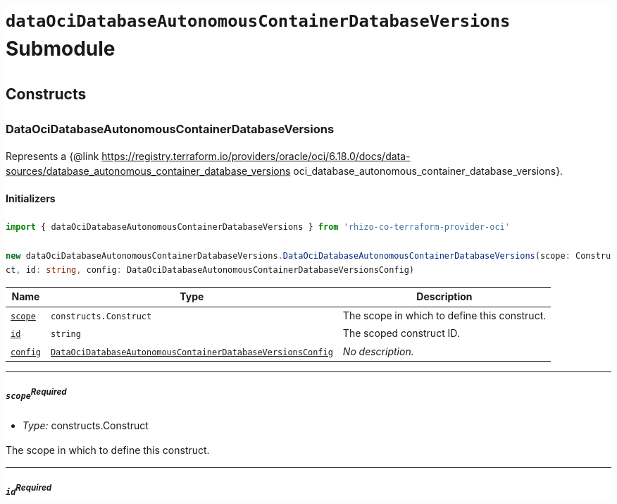 # `dataOciDatabaseAutonomousContainerDatabaseVersions` Submodule <a name="`dataOciDatabaseAutonomousContainerDatabaseVersions` Submodule" id="rhizo-co-terraform-provider-oci.dataOciDatabaseAutonomousContainerDatabaseVersions"></a>

## Constructs <a name="Constructs" id="Constructs"></a>

### DataOciDatabaseAutonomousContainerDatabaseVersions <a name="DataOciDatabaseAutonomousContainerDatabaseVersions" id="rhizo-co-terraform-provider-oci.dataOciDatabaseAutonomousContainerDatabaseVersions.DataOciDatabaseAutonomousContainerDatabaseVersions"></a>

Represents a {@link https://registry.terraform.io/providers/oracle/oci/6.18.0/docs/data-sources/database_autonomous_container_database_versions oci_database_autonomous_container_database_versions}.

#### Initializers <a name="Initializers" id="rhizo-co-terraform-provider-oci.dataOciDatabaseAutonomousContainerDatabaseVersions.DataOciDatabaseAutonomousContainerDatabaseVersions.Initializer"></a>

```typescript
import { dataOciDatabaseAutonomousContainerDatabaseVersions } from 'rhizo-co-terraform-provider-oci'

new dataOciDatabaseAutonomousContainerDatabaseVersions.DataOciDatabaseAutonomousContainerDatabaseVersions(scope: Construct, id: string, config: DataOciDatabaseAutonomousContainerDatabaseVersionsConfig)
```

| **Name** | **Type** | **Description** |
| --- | --- | --- |
| <code><a href="#rhizo-co-terraform-provider-oci.dataOciDatabaseAutonomousContainerDatabaseVersions.DataOciDatabaseAutonomousContainerDatabaseVersions.Initializer.parameter.scope">scope</a></code> | <code>constructs.Construct</code> | The scope in which to define this construct. |
| <code><a href="#rhizo-co-terraform-provider-oci.dataOciDatabaseAutonomousContainerDatabaseVersions.DataOciDatabaseAutonomousContainerDatabaseVersions.Initializer.parameter.id">id</a></code> | <code>string</code> | The scoped construct ID. |
| <code><a href="#rhizo-co-terraform-provider-oci.dataOciDatabaseAutonomousContainerDatabaseVersions.DataOciDatabaseAutonomousContainerDatabaseVersions.Initializer.parameter.config">config</a></code> | <code><a href="#rhizo-co-terraform-provider-oci.dataOciDatabaseAutonomousContainerDatabaseVersions.DataOciDatabaseAutonomousContainerDatabaseVersionsConfig">DataOciDatabaseAutonomousContainerDatabaseVersionsConfig</a></code> | *No description.* |

---

##### `scope`<sup>Required</sup> <a name="scope" id="rhizo-co-terraform-provider-oci.dataOciDatabaseAutonomousContainerDatabaseVersions.DataOciDatabaseAutonomousContainerDatabaseVersions.Initializer.parameter.scope"></a>

- *Type:* constructs.Construct

The scope in which to define this construct.

---

##### `id`<sup>Required</sup> <a name="id" id="rhizo-co-terraform-provider-oci.dataOciDatabaseAutonomousContainerDatabaseVersions.DataOciDatabaseAutonomousContainerDatabaseVersions.Initializer.parameter.id"></a>
